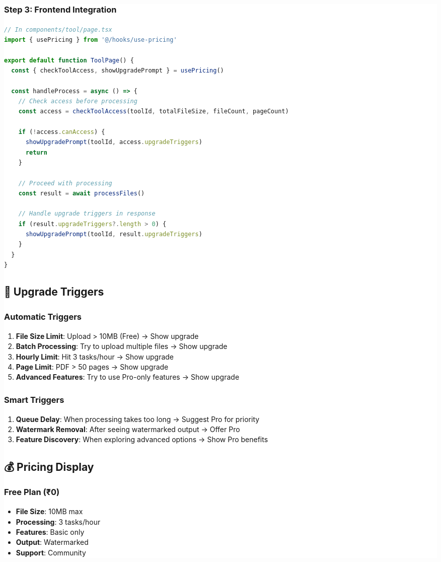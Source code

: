 
### **Step 3: Frontend Integration**
```typescript
// In components/tool/page.tsx
import { usePricing } from '@/hooks/use-pricing'

export default function ToolPage() {
  const { checkToolAccess, showUpgradePrompt } = usePricing()
  
  const handleProcess = async () => {
    // Check access before processing
    const access = checkToolAccess(toolId, totalFileSize, fileCount, pageCount)
    
    if (!access.canAccess) {
      showUpgradePrompt(toolId, access.upgradeTriggers)
      return
    }
    
    // Proceed with processing
    const result = await processFiles()
    
    // Handle upgrade triggers in response
    if (result.upgradeTriggers?.length > 0) {
      showUpgradePrompt(toolId, result.upgradeTriggers)
    }
  }
}
```

## **🎯 Upgrade Triggers**

### **Automatic Triggers**
1. **File Size Limit**: Upload > 10MB (Free) → Show upgrade
2. **Batch Processing**: Try to upload multiple files → Show upgrade
3. **Hourly Limit**: Hit 3 tasks/hour → Show upgrade
4. **Page Limit**: PDF > 50 pages → Show upgrade
5. **Advanced Features**: Try to use Pro-only features → Show upgrade

### **Smart Triggers**
1. **Queue Delay**: When processing takes too long → Suggest Pro for priority
2. **Watermark Removal**: After seeing watermarked output → Offer Pro
3. **Feature Discovery**: When exploring advanced options → Show Pro benefits

## **💰 Pricing Display**

### **Free Plan (₹0)**
- **File Size**: 10MB max
- **Processing**: 3 tasks/hour
- **Features**: Basic only
- **Output**: Watermarked
- **Support**: Community
